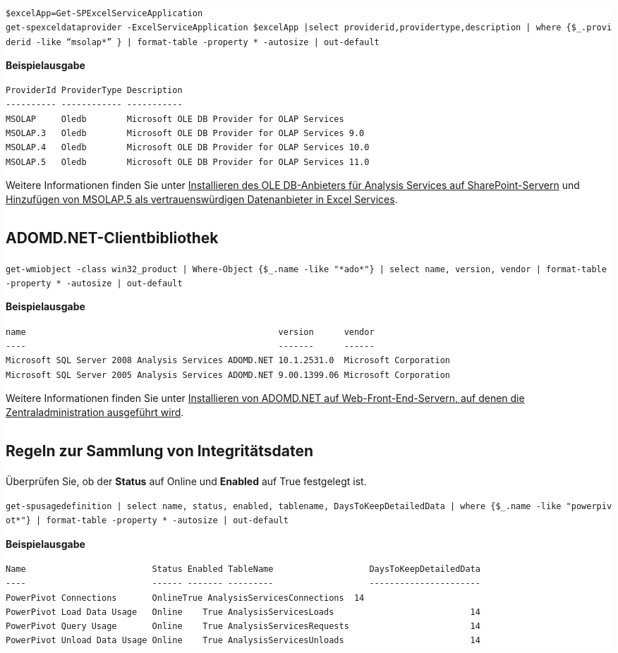 ```  
$excelApp=Get-SPExcelServiceApplication  
get-spexceldataprovider -ExcelServiceApplication $excelApp |select providerid,providertype,description | where {$_.providerid -like “msolap*” } | format-table -property * -autosize | out-default  
```  
  
 **Beispielausgabe**  
  
```  
ProviderId ProviderType Description  
---------- ------------ -----------  
MSOLAP     Oledb        Microsoft OLE DB Provider for OLAP Services       
MSOLAP.3   Oledb        Microsoft OLE DB Provider for OLAP Services 9.0   
MSOLAP.4   Oledb        Microsoft OLE DB Provider for OLAP Services 10.0  
MSOLAP.5   Oledb        Microsoft OLE DB Provider for OLAP Services 11.0  
```  
  
 Weitere Informationen finden Sie unter [Installieren des OLE DB-Anbieters für Analysis Services auf SharePoint-Servern](http://msdn.microsoft.com/en-us/2c62daf9-1f2d-4508-a497-af62360ee859) und [Hinzufügen von MSOLAP.5 als vertrauenswürdigen Datenanbieter in Excel Services](http://technet.microsoft.com/library/hh758436.aspx).  
  
##  <a name="bkmk_adomd"></a> ADOMD.NET-Clientbibliothek  
  
```  
get-wmiobject -class win32_product | Where-Object {$_.name -like "*ado*"} | select name, version, vendor | format-table -property * -autosize | out-default  
```  
  
 **Beispielausgabe**  
  
```  
name                                                  version      vendor  
----                                                  -------      ------  
Microsoft SQL Server 2008 Analysis Services ADOMD.NET 10.1.2531.0  Microsoft Corporation  
Microsoft SQL Server 2005 Analysis Services ADOMD.NET 9.00.1399.06 Microsoft Corporation  
```  
  
 Weitere Informationen finden Sie unter [Installieren von ADOMD.NET auf Web-Front-End-Servern, auf denen die Zentraladministration ausgeführt wird](http://msdn.microsoft.com/en-us/c2372180-e847-4cdb-b267-4befac3faf7e).  
  
##  <a name="bkmk_health_collection"></a> Regeln zur Sammlung von Integritätsdaten  
 Überprüfen Sie, ob der **Status** auf Online und **Enabled** auf True festgelegt ist.  
  
```  
get-spusagedefinition | select name, status, enabled, tablename, DaysToKeepDetailedData | where {$_.name -like "powerpivot*"} | format-table -property * -autosize | out-default  
```  
  
 **Beispielausgabe**  
  
```  
Name                         Status Enabled TableName                   DaysToKeepDetailedData  
----                         ------ ------- ---------                   ----------------------  
PowerPivot Connections       OnlineTrue AnalysisServicesConnections  14  
PowerPivot Load Data Usage   Online    True AnalysisServicesLoads                           14  
PowerPivot Query Usage       Online    True AnalysisServicesRequests                        14  
PowerPivot Unload Data Usage Online    True AnalysisServicesUnloads                         14  
```  
  